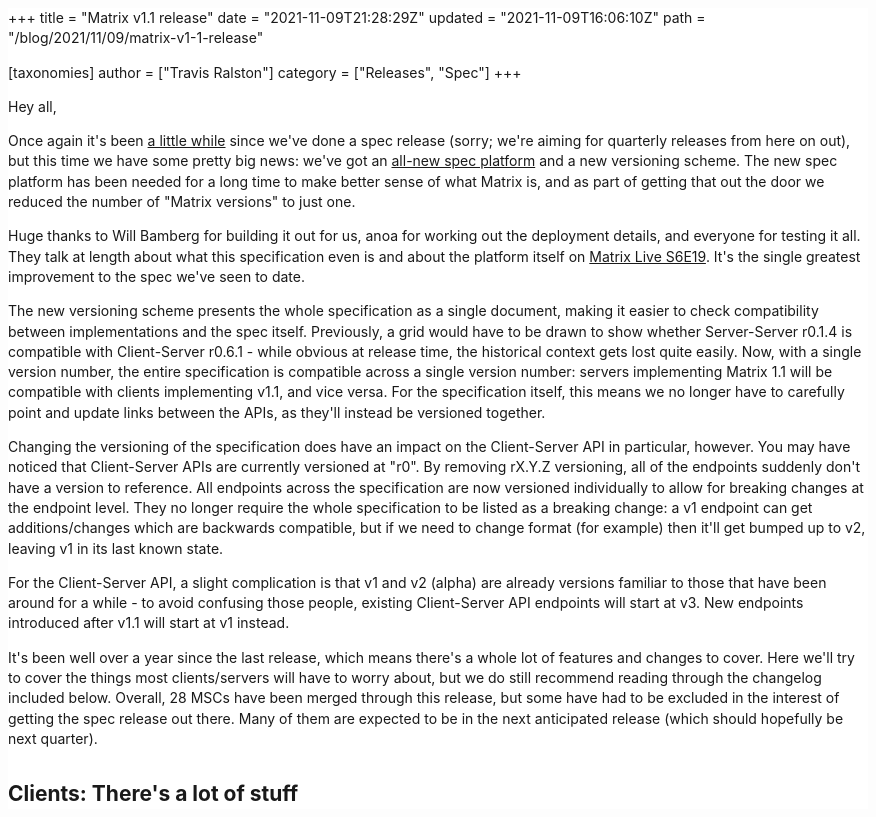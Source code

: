 +++
title = "Matrix v1.1 release"
date = "2021-11-09T21:28:29Z"
updated = "2021-11-09T16:06:10Z"
path = "/blog/2021/11/09/matrix-v1-1-release"

[taxonomies]
author = ["Travis Ralston"]
category = ["Releases", "Spec"]
+++

Hey all,

Once again it's been [a little while](https://matrix.org/blog/2020/05/27/room-version-6-client-server-r-0-6-1-and-federation-r-0-1-4-spec-releases) since we've done a spec release (sorry; we're aiming for quarterly releases from here on out), but this time we have some pretty big news: we've got an [all-new spec platform](https://spec.matrix.org) and a new versioning scheme. The new spec platform has been needed for a long time to make better sense of what Matrix is, and as part of getting that out the door we reduced the number of "Matrix versions" to just one.

Huge thanks to Will Bamberg for building it out for us, anoa for working out the deployment details, and everyone for testing it all. They talk at length about what this specification even is and about the platform itself on [Matrix Live S6E19](https://www.youtube.com/watch?v=gsdMgXug7u8). It's the single greatest improvement to the spec we've seen to date.

The new versioning scheme presents the whole specification as a single document, making it easier to check compatibility between implementations and the spec itself. Previously, a grid would have to be drawn to show whether Server-Server r0.1.4 is compatible with Client-Server r0.6.1 - while obvious at release time, the historical context gets lost quite easily. Now, with a single version number, the entire specification is compatible across a single version number: servers implementing Matrix 1.1 will be compatible with clients implementing v1.1, and vice versa. For the specification itself, this means we no longer have to carefully point and update links between the APIs, as they'll instead be versioned together.

Changing the versioning of the specification does have an impact on the Client-Server API in particular, however. You may have noticed that Client-Server APIs are currently versioned at "r0". By removing rX.Y.Z versioning, all of the endpoints suddenly don't have a version to reference. All endpoints across the specification are now versioned individually to allow for breaking changes at the endpoint level. They no longer require the whole specification to be listed as a breaking change: a v1 endpoint can get additions/changes which are backwards compatible, but if we need to change format (for example) then it'll get bumped up to v2, leaving v1 in its last known state.

For the Client-Server API, a slight complication is that v1 and v2 (alpha) are already versions familiar to those that have been around for a while - to avoid confusing those people, existing Client-Server API endpoints will start at v3. New endpoints introduced after v1.1 will start at v1 instead.

It's been well over a year since the last release, which means there's a whole lot of features and changes to cover. Here we'll try to cover the things most clients/servers will have to worry about, but we do still recommend reading through the changelog included below. Overall, 28 MSCs have been merged through this release, but some have had to be excluded in the interest of getting the spec release out there. Many of them are expected to be in the next anticipated release (which should hopefully be next quarter).


## Clients: There's a lot of stuff
